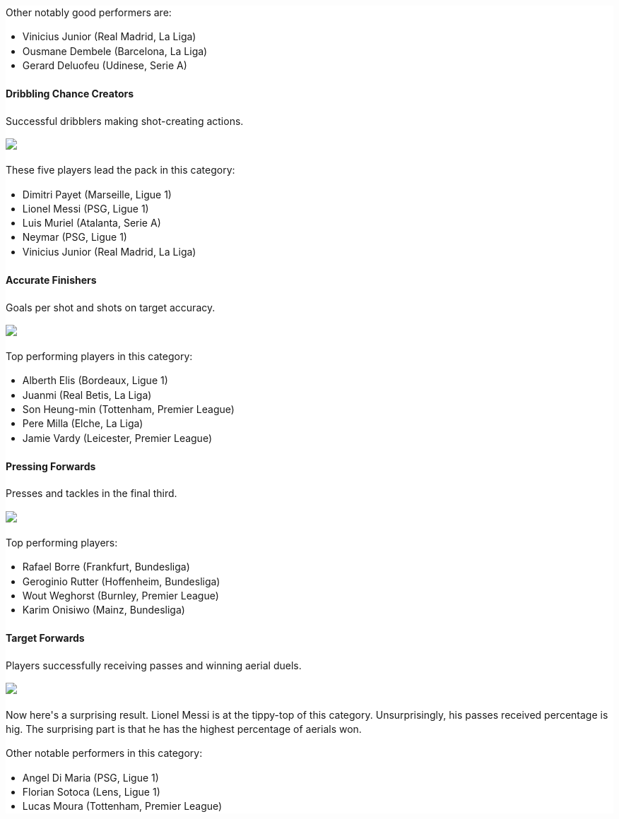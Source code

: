 Other notably good performers are:
- Vinicius Junior (Real Madrid, La Liga)
- Ousmane Dembele (Barcelona, La Liga)
- Gerard Deluofeu (Udinese, Serie A)

#### Dribbling Chance Creators

Successful dribblers making shot-creating actions.

![](https://drive.google.com/uc?export=view&id=1eMQ6Rivb-0T_MWLH2QefLHa-p5muyG3L)

These five players lead the pack in this category:
- Dimitri Payet (Marseille, Ligue 1)
- Lionel Messi (PSG, Ligue 1)
- Luis Muriel (Atalanta, Serie A)
- Neymar (PSG, Ligue 1)
- Vinicius Junior (Real Madrid, La Liga)

#### Accurate Finishers

Goals per shot and shots on target accuracy.

![](https://drive.google.com/uc?export=view&id=1Ck0uivI5kuO_J__wX6SqdOKY0LTxBQHL)

Top performing players in this category:
- Alberth Elis (Bordeaux, Ligue 1)
- Juanmi (Real Betis, La Liga)
- Son Heung-min (Tottenham, Premier League)
- Pere Milla (Elche, La Liga)
- Jamie Vardy (Leicester, Premier League)

#### Pressing Forwards

Presses and tackles in the final third.

![](https://drive.google.com/uc?export=view&id=17cCN7SNu-qGLXiBatg6eh-MT5P1QxIgj)

Top performing players:
- Rafael Borre (Frankfurt, Bundesliga)
- Geroginio Rutter (Hoffenheim, Bundesliga)
- Wout Weghorst (Burnley, Premier League)
- Karim Onisiwo (Mainz, Bundesliga)

#### Target Forwards

Players successfully receiving passes and winning aerial duels.

![](https://drive.google.com/uc?export=view&id=18M49IYj9-mYPmXi9y_Nx3wu4yVktzo92)

Now here's a surprising result. Lionel Messi is at the tippy-top of this category. Unsurprisingly, his passes received percentage is hig. The surprising part is that he has the highest percentage of aerials won.

Other notable performers in this category:
- Angel Di Maria (PSG, Ligue 1)
- Florian Sotoca (Lens, Ligue 1)
- Lucas Moura (Tottenham, Premier League)
